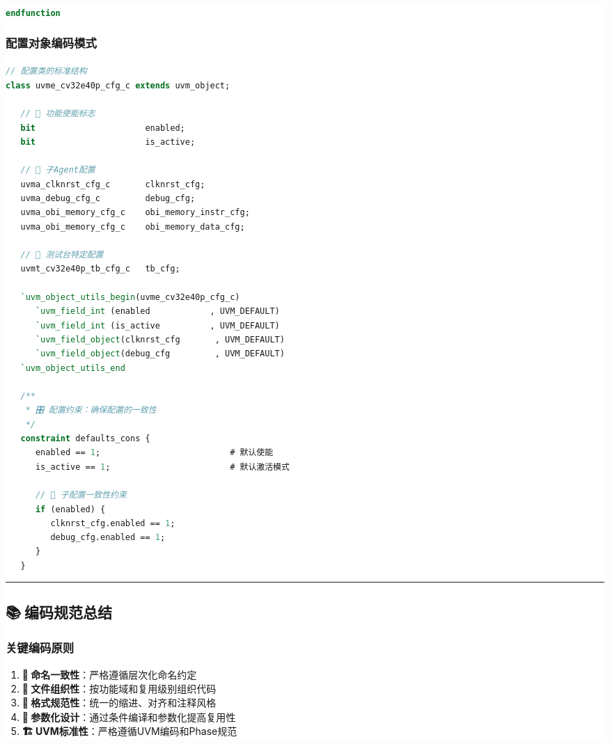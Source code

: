 ```systemverilog
endfunction
```

### 配置对象编码模式

```systemverilog
// 配置类的标准结构
class uvme_cv32e40p_cfg_c extends uvm_object;
   
   // 🔹 功能使能标志
   bit                      enabled;
   bit                      is_active;
   
   // 🔹 子Agent配置
   uvma_clknrst_cfg_c       clknrst_cfg;
   uvma_debug_cfg_c         debug_cfg;
   uvma_obi_memory_cfg_c    obi_memory_instr_cfg;
   uvma_obi_memory_cfg_c    obi_memory_data_cfg;
   
   // 🔹 测试台特定配置
   uvmt_cv32e40p_tb_cfg_c   tb_cfg;
   
   `uvm_object_utils_begin(uvme_cv32e40p_cfg_c)
      `uvm_field_int (enabled            , UVM_DEFAULT)
      `uvm_field_int (is_active          , UVM_DEFAULT) 
      `uvm_field_object(clknrst_cfg       , UVM_DEFAULT)
      `uvm_field_object(debug_cfg         , UVM_DEFAULT)
   `uvm_object_utils_end
   
   /**
    * 🎛️ 配置约束：确保配置的一致性
    */
   constraint defaults_cons {
      enabled == 1;                          # 默认使能
      is_active == 1;                        # 默认激活模式
      
      // 🔹 子配置一致性约束
      if (enabled) {
         clknrst_cfg.enabled == 1;
         debug_cfg.enabled == 1;
      }
   }
```

---

## 📚 编码规范总结

### 关键编码原则

1. **📛 命名一致性**：严格遵循层次化命名约定
2. **📂 文件组织性**：按功能域和复用级别组织代码  
3. **🎨 格式规范性**：统一的缩进、对齐和注释风格
4. **🔧 参数化设计**：通过条件编译和参数化提高复用性
5. **🏗️ UVM标准性**：严格遵循UVM编码和Phase规范
